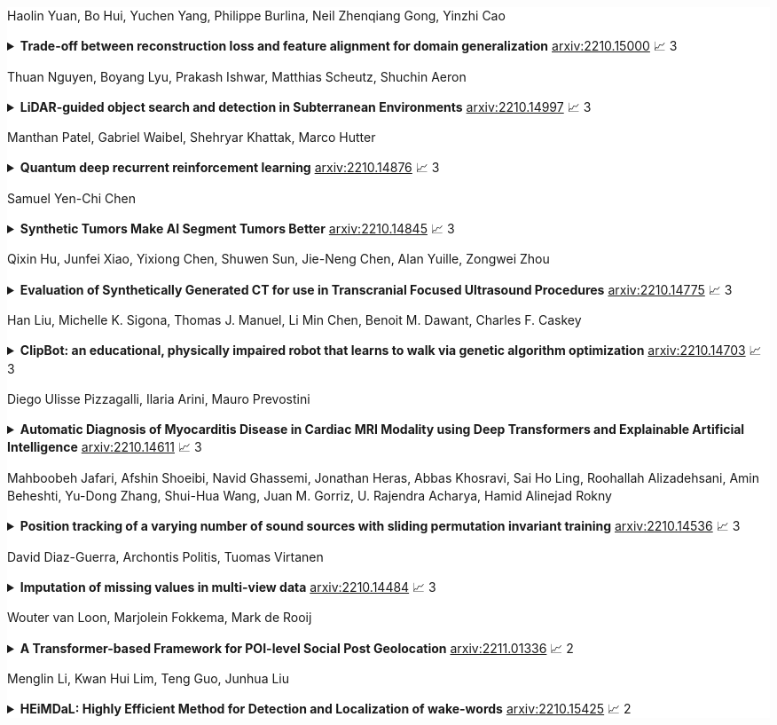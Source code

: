 <p>Haolin Yuan, Bo Hui, Yuchen Yang, Philippe Burlina, Neil Zhenqiang Gong, Yinzhi Cao</p></summary></details>

<details><summary><b>Trade-off between reconstruction loss and feature alignment for domain generalization</b>
<a href="https://arxiv.org/abs/2210.15000">arxiv:2210.15000</a>
&#x1F4C8; 3 <br>
<p>Thuan Nguyen, Boyang Lyu, Prakash Ishwar, Matthias Scheutz, Shuchin Aeron</p></summary></details>

<details><summary><b>LiDAR-guided object search and detection in Subterranean Environments</b>
<a href="https://arxiv.org/abs/2210.14997">arxiv:2210.14997</a>
&#x1F4C8; 3 <br>
<p>Manthan Patel, Gabriel Waibel, Shehryar Khattak, Marco Hutter</p></summary></details>

<details><summary><b>Quantum deep recurrent reinforcement learning</b>
<a href="https://arxiv.org/abs/2210.14876">arxiv:2210.14876</a>
&#x1F4C8; 3 <br>
<p>Samuel Yen-Chi Chen</p></summary></details>

<details><summary><b>Synthetic Tumors Make AI Segment Tumors Better</b>
<a href="https://arxiv.org/abs/2210.14845">arxiv:2210.14845</a>
&#x1F4C8; 3 <br>
<p>Qixin Hu, Junfei Xiao, Yixiong Chen, Shuwen Sun, Jie-Neng Chen, Alan Yuille, Zongwei Zhou</p></summary></details>

<details><summary><b>Evaluation of Synthetically Generated CT for use in Transcranial Focused Ultrasound Procedures</b>
<a href="https://arxiv.org/abs/2210.14775">arxiv:2210.14775</a>
&#x1F4C8; 3 <br>
<p>Han Liu, Michelle K. Sigona, Thomas J. Manuel, Li Min Chen, Benoit M. Dawant, Charles F. Caskey</p></summary></details>

<details><summary><b>ClipBot: an educational, physically impaired robot that learns to walk via genetic algorithm optimization</b>
<a href="https://arxiv.org/abs/2210.14703">arxiv:2210.14703</a>
&#x1F4C8; 3 <br>
<p>Diego Ulisse Pizzagalli, Ilaria Arini, Mauro Prevostini</p></summary></details>

<details><summary><b>Automatic Diagnosis of Myocarditis Disease in Cardiac MRI Modality using Deep Transformers and Explainable Artificial Intelligence</b>
<a href="https://arxiv.org/abs/2210.14611">arxiv:2210.14611</a>
&#x1F4C8; 3 <br>
<p>Mahboobeh Jafari, Afshin Shoeibi, Navid Ghassemi, Jonathan Heras, Abbas Khosravi, Sai Ho Ling, Roohallah Alizadehsani, Amin Beheshti, Yu-Dong Zhang, Shui-Hua Wang, Juan M. Gorriz, U. Rajendra Acharya, Hamid Alinejad Rokny</p></summary></details>

<details><summary><b>Position tracking of a varying number of sound sources with sliding permutation invariant training</b>
<a href="https://arxiv.org/abs/2210.14536">arxiv:2210.14536</a>
&#x1F4C8; 3 <br>
<p>David Diaz-Guerra, Archontis Politis, Tuomas Virtanen</p></summary></details>

<details><summary><b>Imputation of missing values in multi-view data</b>
<a href="https://arxiv.org/abs/2210.14484">arxiv:2210.14484</a>
&#x1F4C8; 3 <br>
<p>Wouter van Loon, Marjolein Fokkema, Mark de Rooij</p></summary></details>

<details><summary><b>A Transformer-based Framework for POI-level Social Post Geolocation</b>
<a href="https://arxiv.org/abs/2211.01336">arxiv:2211.01336</a>
&#x1F4C8; 2 <br>
<p>Menglin Li, Kwan Hui Lim, Teng Guo, Junhua Liu</p></summary></details>

<details><summary><b>HEiMDaL: Highly Efficient Method for Detection and Localization of wake-words</b>
<a href="https://arxiv.org/abs/2210.15425">arxiv:2210.15425</a>
&#x1F4C8; 2 <br>